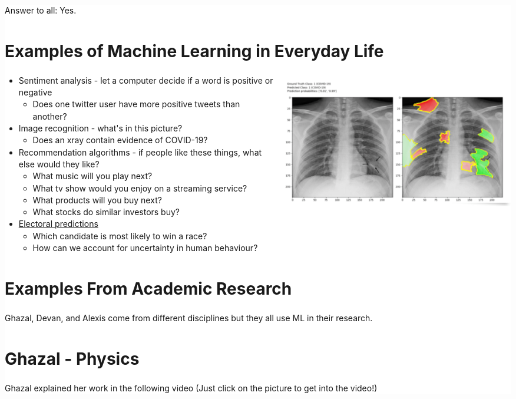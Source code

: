 Answer to all: Yes.



# Examples of Machine Learning in Everyday Life

<img src="figs/covid_xray.png" width=400px align="right">

- Sentiment analysis - let a computer decide if a word is positive or negative
    - Does one twitter user have more positive tweets than another?
- Image recognition - what's in this picture?
    - Does an xray contain evidence of COVID-19?
- Recommendation algorithms - if people like these things, what else would they like?
    - What music will you play next?
    - What tv show would you enjoy on a streaming service?
    - What products will you buy next?
    - What stocks do similar investors buy?
- [Electoral predictions](https://www.nytimes.com/elections/2016/forecast/president)
    - Which candidate is most likely to win a race?
    - How can we account for uncertainty in human behaviour?

# Examples From Academic Research

Ghazal, Devan, and Alexis come from different disciplines but they all use ML in their research. 


# Ghazal - Physics
Ghazal explained her work in the following video (Just click on the picture to get into the video!)
